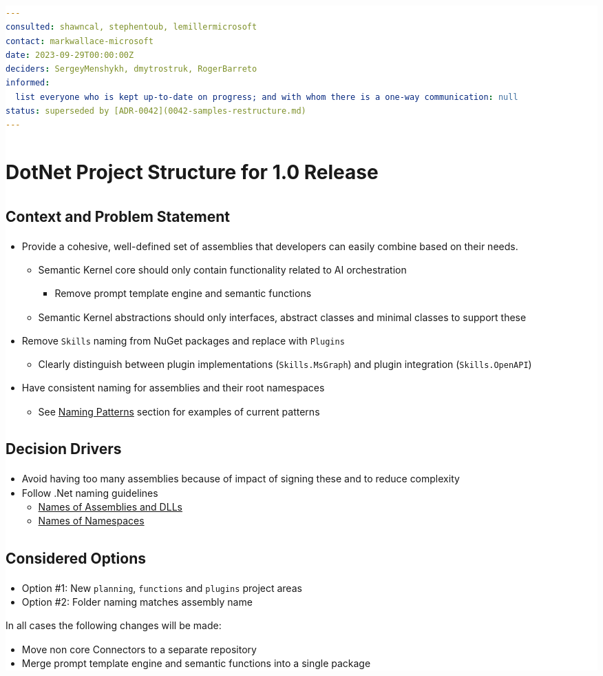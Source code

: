 ```yaml
---
consulted: shawncal, stephentoub, lemillermicrosoft
contact: markwallace-microsoft
date: 2023-09-29T00:00:00Z
deciders: SergeyMenshykh, dmytrostruk, RogerBarreto
informed:
  list everyone who is kept up-to-date on progress; and with whom there is a one-way communication: null
status: superseded by [ADR-0042](0042-samples-restructure.md)
---
```


# DotNet Project Structure for 1.0 Release

## Context and Problem Statement

- Provide a cohesive, well-defined set of assemblies that developers can easily combine based on their needs.

   - Semantic Kernel core should only contain functionality related to AI orchestration

      - Remove prompt template engine and semantic functions

   - Semantic Kernel abstractions should only interfaces, abstract classes and minimal classes to support these

- Remove `Skills` naming from NuGet packages and replace with `Plugins`

   - Clearly distinguish between plugin implementations (`Skills.MsGraph`) and plugin integration (`Skills.OpenAPI`)

- Have consistent naming for assemblies and their root namespaces

   - See [Naming Patterns](#naming-patterns) section for examples of current patterns

## Decision Drivers

- Avoid having too many assemblies because of impact of signing these and to reduce complexity
- Follow .Net naming guidelines
   - [Names of Assemblies and DLLs](https://learn.microsoft.com/en-us/dotnet/standard/design-guidelines/names-of-assemblies-and-dlls)
   - [Names of Namespaces](https://learn.microsoft.com/en-us/dotnet/standard/design-guidelines/names-of-namespaces)

## Considered Options

- Option #1: New `planning`, `functions` and `plugins` project areas
- Option #2: Folder naming matches assembly name

In all cases the following changes will be made:

- Move non core Connectors to a separate repository
- Merge prompt template engine and semantic functions into a single package
